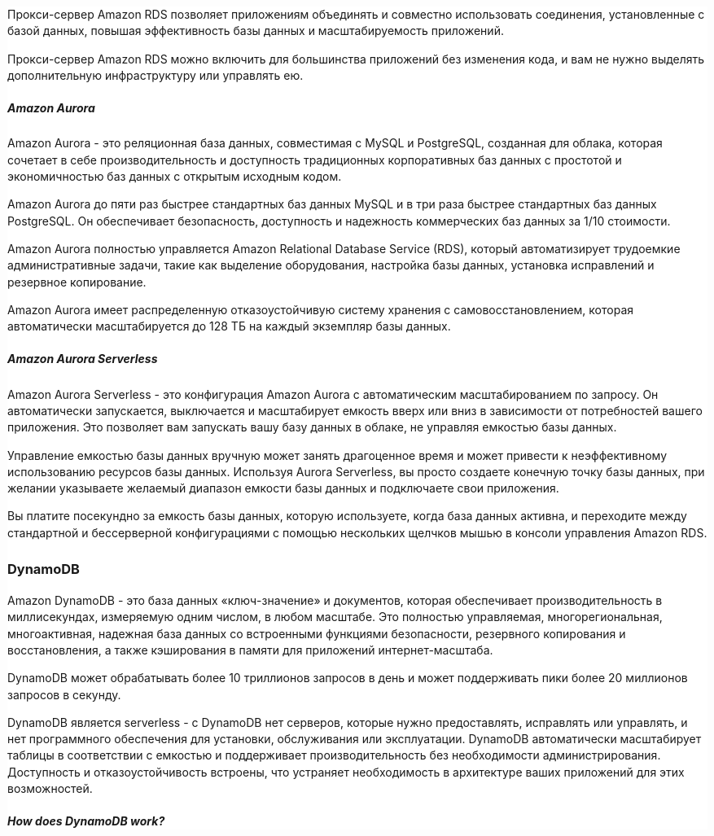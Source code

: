 Прокси-сервер Amazon RDS позволяет приложениям объединять и совместно использовать соединения, установленные с базой данных, повышая эффективность базы данных и масштабируемость приложений.

Прокси-сервер Amazon RDS можно включить для большинства приложений без изменения кода, и вам не нужно выделять дополнительную инфраструктуру или управлять ею.

##### Amazon Aurora

Amazon Aurora - это реляционная база данных, совместимая с MySQL и PostgreSQL, созданная для облака, которая сочетает в себе производительность и доступность традиционных корпоративных баз данных с простотой и экономичностью баз данных с открытым исходным кодом.

Amazon Aurora до пяти раз быстрее стандартных баз данных MySQL и в три раза быстрее стандартных баз данных PostgreSQL. Он обеспечивает безопасность, доступность и надежность коммерческих баз данных за 1/10 стоимости.

Amazon Aurora полностью управляется Amazon Relational Database Service (RDS), который автоматизирует трудоемкие административные задачи, такие как выделение оборудования, настройка базы данных, установка исправлений и резервное копирование.

Amazon Aurora имеет распределенную отказоустойчивую систему хранения с самовосстановлением, которая автоматически масштабируется до 128 ТБ на каждый экземпляр базы данных.

##### Amazon Aurora Serverless

Amazon Aurora Serverless - это конфигурация Amazon Aurora с автоматическим масштабированием по запросу. Он автоматически запускается, выключается и масштабирует емкость вверх или вниз в зависимости от потребностей вашего приложения. Это позволяет вам запускать вашу базу данных в облаке, не управляя емкостью базы данных.

Управление емкостью базы данных вручную может занять драгоценное время и может привести к неэффективному использованию ресурсов базы данных. Используя Aurora Serverless, вы просто создаете конечную точку базы данных, при желании указываете желаемый диапазон емкости базы данных и подключаете свои приложения.

Вы платите посекундно за емкость базы данных, которую используете, когда база данных активна, и переходите между стандартной и бессерверной конфигурациями с помощью нескольких щелчков мышью в консоли управления Amazon RDS.

### DynamoDB

Amazon DynamoDB - это база данных «ключ-значение» и документов, которая обеспечивает производительность в миллисекундах, измеряемую одним числом, в любом масштабе. Это полностью управляемая, многорегиональная, многоактивная, надежная база данных со встроенными функциями безопасности, резервного копирования и восстановления, а также кэширования в памяти для приложений интернет-масштаба.

DynamoDB может обрабатывать более 10 триллионов запросов в день и может поддерживать пики более 20 миллионов запросов в секунду.

DynamoDB является serverless - с DynamoDB нет серверов, которые нужно предоставлять, исправлять или управлять, и нет программного обеспечения для установки, обслуживания или эксплуатации. DynamoDB автоматически масштабирует таблицы в соответствии с емкостью и поддерживает производительность без необходимости администрирования. Доступность и отказоустойчивость встроены, что устраняет необходимость в архитектуре ваших приложений для этих возможностей.

##### How does DynamoDB work?
